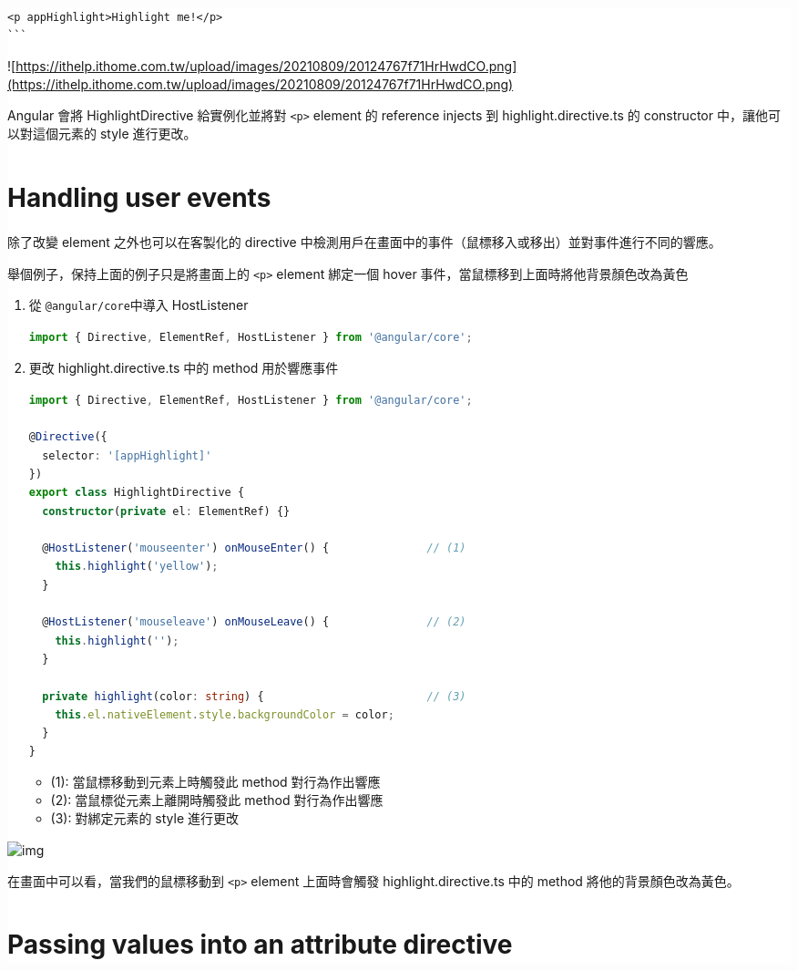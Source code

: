     <p appHighlight>Highlight me!</p>
    ```
    
![https://ithelp.ithome.com.tw/upload/images/20210809/20124767f71HrHwdCO.png](https://ithelp.ithome.com.tw/upload/images/20210809/20124767f71HrHwdCO.png)

Angular 會將 HighlightDirective 給實例化並將對 `<p>` element 的 reference injects 到  highlight.directive.ts 的 constructor 中，讓他可以對這個元素的 style 進行更改。



# Handling user events

除了改變 element 之外也可以在客製化的 directive 中檢測用戶在畫面中的事件（鼠標移入或移出）並對事件進行不同的響應。

舉個例子，保持上面的例子只是將畫面上的 `<p>` element 綁定一個 hover 事件，當鼠標移到上面時將他背景顏色改為黃色

1. 從 `@angular/core`中導入 HostListener

    ```typescript
    import { Directive, ElementRef, HostListener } from '@angular/core';
    ```

2. 更改 highlight.directive.ts 中的 method 用於響應事件

    ```typescript
    import { Directive, ElementRef, HostListener } from '@angular/core';

    @Directive({
      selector: '[appHighlight]'
    })
    export class HighlightDirective {
      constructor(private el: ElementRef) {}

      @HostListener('mouseenter') onMouseEnter() {               // (1)
        this.highlight('yellow');
      }
      
      @HostListener('mouseleave') onMouseLeave() {               // (2)
        this.highlight('');
      }
      
      private highlight(color: string) {                         // (3)
        this.el.nativeElement.style.backgroundColor = color;
      }
    }
    ```

    - (1): 當鼠標移動到元素上時觸發此 method 對行為作出響應
    - (2): 當鼠標從元素上離開時觸發此 method 對行為作出響應
    - (3): 對綁定元素的 style 進行更改

![img](https://i.imgur.com/l47DGum.gif)

在畫面中可以看，當我們的鼠標移動到 `<p>`  element 上面時會觸發 highlight.directive.ts 中的 method 將他的背景顏色改為黃色。



# Passing values into an attribute directive

